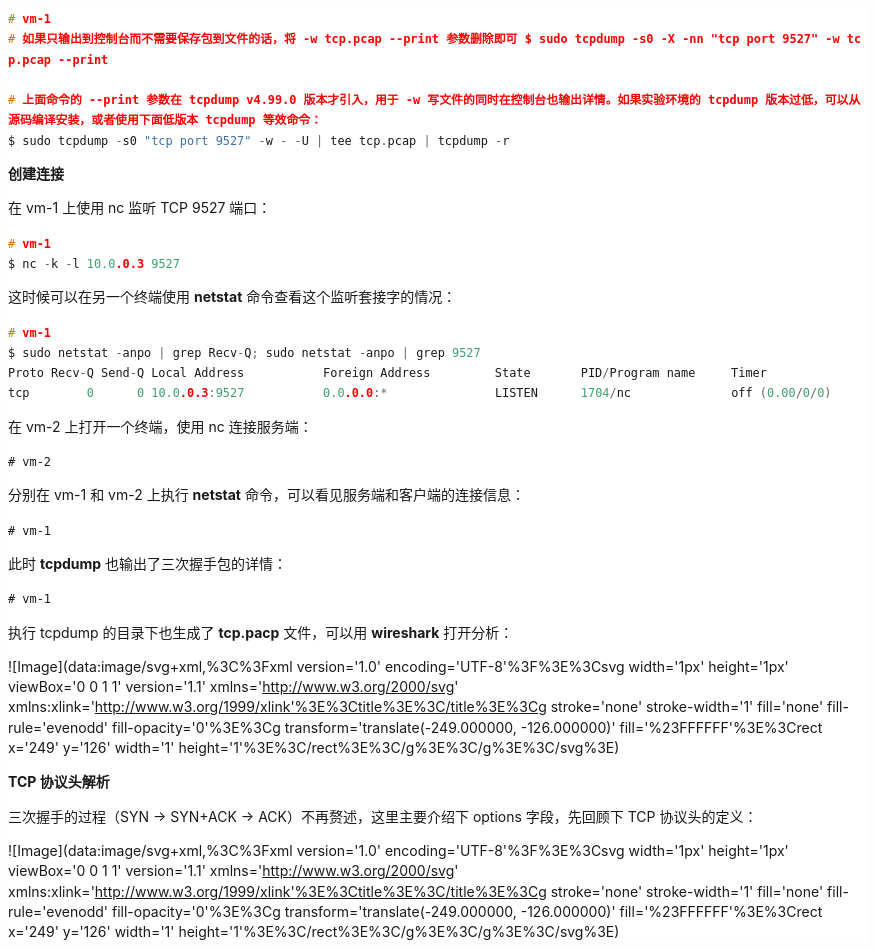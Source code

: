 ```c
# vm-1 
# 如果只输出到控制台而不需要保存包到文件的话，将 -w tcp.pcap --print 参数删除即可 $ sudo tcpdump -s0 -X -nn "tcp port 9527" -w tcp.pcap --print  

# 上面命令的 --print 参数在 tcpdump v4.99.0 版本才引入，用于 -w 写文件的同时在控制台也输出详情。如果实验环境的 tcpdump 版本过低，可以从源码编译安装，或者使用下面低版本 tcpdump 等效命令： 
$ sudo tcpdump -s0 "tcp port 9527" -w - -U | tee tcp.pcap | tcpdump -r 
```

**创建连接**

在 vm-1 上使用 nc 监听 TCP 9527 端口：

```c
# vm-1 
$ nc -k -l 10.0.0.3 9527
```

这时候可以在另一个终端使用 **netstat** 命令查看这个监听套接字的情况：

```c
# vm-1 
$ sudo netstat -anpo | grep Recv-Q; sudo netstat -anpo | grep 9527 
Proto Recv-Q Send-Q Local Address           Foreign Address         State       PID/Program name     Timer 
tcp        0      0 10.0.0.3:9527           0.0.0.0:*               LISTEN      1704/nc              off (0.00/0/0)
```

在 vm-2 上打开一个终端，使用 nc 连接服务端：

```
# vm-2
```

分别在 vm-1 和 vm-2 上执行 **netstat** 命令，可以看见服务端和客户端的连接信息：

```
# vm-1
```

此时 **tcpdump** 也输出了三次握手包的详情：

```
# vm-1
```

执行 tcpdump 的目录下也生成了 **tcp.pacp** 文件，可以用 **wireshark** 打开分析：

!\[Image\](data:image/svg+xml,%3C%3Fxml version='1.0' encoding='UTF-8'%3F%3E%3Csvg width='1px' height='1px' viewBox='0 0 1 1' version='1.1' xmlns='http://www.w3.org/2000/svg' xmlns:xlink='http://www.w3.org/1999/xlink'%3E%3Ctitle%3E%3C/title%3E%3Cg stroke='none' stroke-width='1' fill='none' fill-rule='evenodd' fill-opacity='0'%3E%3Cg transform='translate(-249.000000, -126.000000)' fill='%23FFFFFF'%3E%3Crect x='249' y='126' width='1' height='1'%3E%3C/rect%3E%3C/g%3E%3C/g%3E%3C/svg%3E)

**TCP 协议头解析**

三次握手的过程（SYN -> SYN+ACK -> ACK）不再赘述，这里主要介绍下 options 字段，先回顾下 TCP 协议头的定义：

!\[Image\](data:image/svg+xml,%3C%3Fxml version='1.0' encoding='UTF-8'%3F%3E%3Csvg width='1px' height='1px' viewBox='0 0 1 1' version='1.1' xmlns='http://www.w3.org/2000/svg' xmlns:xlink='http://www.w3.org/1999/xlink'%3E%3Ctitle%3E%3C/title%3E%3Cg stroke='none' stroke-width='1' fill='none' fill-rule='evenodd' fill-opacity='0'%3E%3Cg transform='translate(-249.000000, -126.000000)' fill='%23FFFFFF'%3E%3Crect x='249' y='126' width='1' height='1'%3E%3C/rect%3E%3C/g%3E%3C/g%3E%3C/svg%3E)
